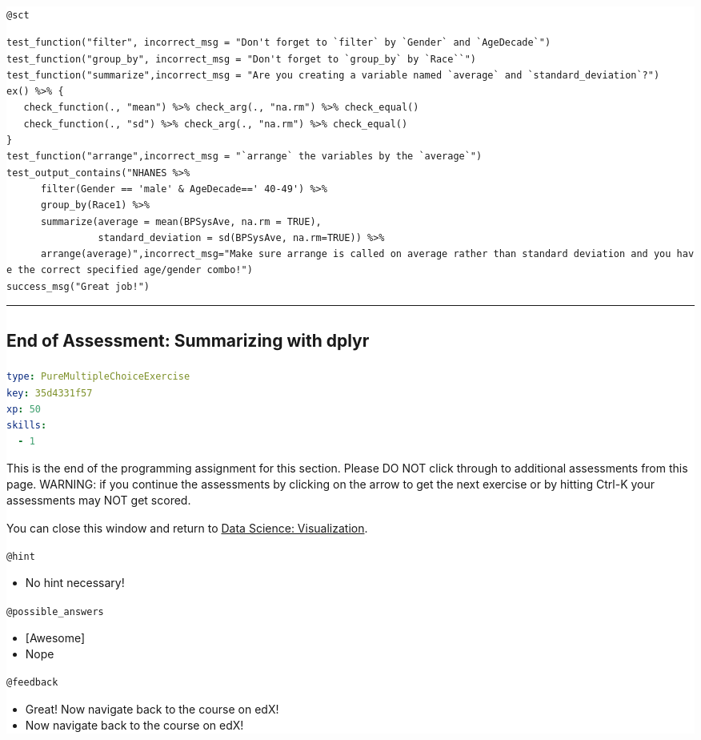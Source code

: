 `@sct`
```{r}
test_function("filter", incorrect_msg = "Don't forget to `filter` by `Gender` and `AgeDecade`")
test_function("group_by", incorrect_msg = "Don't forget to `group_by` by `Race``")
test_function("summarize",incorrect_msg = "Are you creating a variable named `average` and `standard_deviation`?")
ex() %>% {
   check_function(., "mean") %>% check_arg(., "na.rm") %>% check_equal()
   check_function(., "sd") %>% check_arg(., "na.rm") %>% check_equal()
}
test_function("arrange",incorrect_msg = "`arrange` the variables by the `average`")
test_output_contains("NHANES %>%
      filter(Gender == 'male' & AgeDecade==' 40-49') %>%
      group_by(Race1) %>%
      summarize(average = mean(BPSysAve, na.rm = TRUE), 
                standard_deviation = sd(BPSysAve, na.rm=TRUE)) %>%
      arrange(average)",incorrect_msg="Make sure arrange is called on average rather than standard deviation and you have the correct specified age/gender combo!")
success_msg("Great job!")
```

---

## End of Assessment: Summarizing with dplyr

```yaml
type: PureMultipleChoiceExercise
key: 35d4331f57
xp: 50
skills:
  - 1
```

This is the end of the programming assignment for this section. Please DO NOT click through to additional assessments from this page. WARNING: if you continue the assessments by clicking on the arrow to get the next exercise or by hitting Ctrl-K your assessments may NOT get scored.

You can close this window and return to <a href='https://www.edx.org/course/data-science-visualization-harvardx-ph125-2x'>Data Science: Visualization</a>.

`@hint`
- No hint necessary!

`@possible_answers`
- [Awesome]
- Nope

`@feedback`
- Great! Now navigate back to the course on edX!
- Now navigate back to the course on edX!
